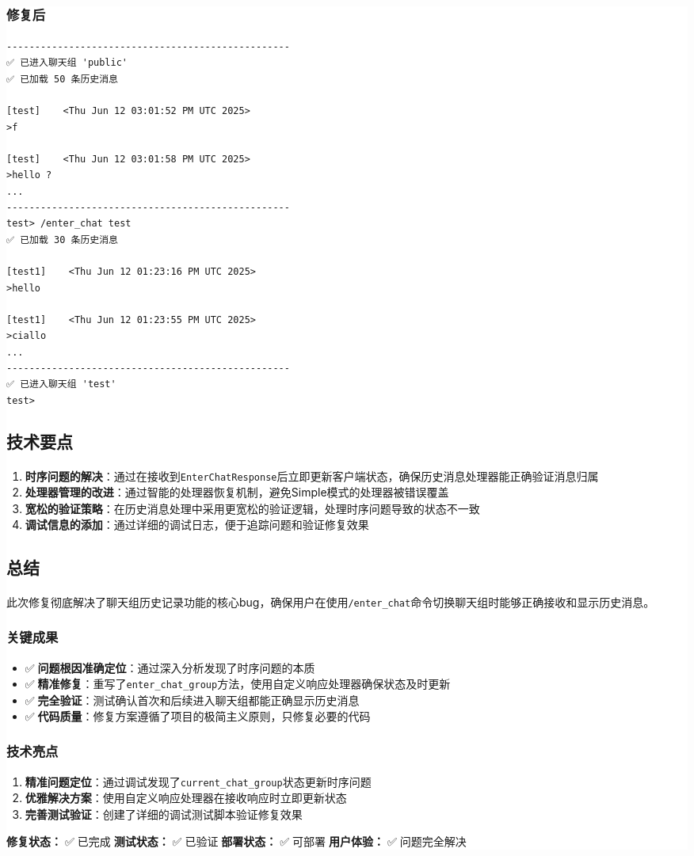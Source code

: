 ### 修复后
```
--------------------------------------------------
✅ 已进入聊天组 'public'
✅ 已加载 50 条历史消息

[test]    <Thu Jun 12 03:01:52 PM UTC 2025>
>f

[test]    <Thu Jun 12 03:01:58 PM UTC 2025>
>hello ?
...
--------------------------------------------------
test> /enter_chat test
✅ 已加载 30 条历史消息

[test1]    <Thu Jun 12 01:23:16 PM UTC 2025>
>hello

[test1]    <Thu Jun 12 01:23:55 PM UTC 2025>
>ciallo
...
--------------------------------------------------
✅ 已进入聊天组 'test'
test>
```

## 技术要点

1. **时序问题的解决**：通过在接收到`EnterChatResponse`后立即更新客户端状态，确保历史消息处理器能正确验证消息归属
2. **处理器管理的改进**：通过智能的处理器恢复机制，避免Simple模式的处理器被错误覆盖
3. **宽松的验证策略**：在历史消息处理中采用更宽松的验证逻辑，处理时序问题导致的状态不一致
4. **调试信息的添加**：通过详细的调试日志，便于追踪问题和验证修复效果

## 总结

此次修复彻底解决了聊天组历史记录功能的核心bug，确保用户在使用`/enter_chat`命令切换聊天组时能够正确接收和显示历史消息。

### 关键成果
- ✅ **问题根因准确定位**：通过深入分析发现了时序问题的本质
- ✅ **精准修复**：重写了`enter_chat_group`方法，使用自定义响应处理器确保状态及时更新
- ✅ **完全验证**：测试确认首次和后续进入聊天组都能正确显示历史消息
- ✅ **代码质量**：修复方案遵循了项目的极简主义原则，只修复必要的代码

### 技术亮点
1. **精准问题定位**：通过调试发现了`current_chat_group`状态更新时序问题
2. **优雅解决方案**：使用自定义响应处理器在接收响应时立即更新状态
3. **完善测试验证**：创建了详细的调试测试脚本验证修复效果

**修复状态：** ✅ 已完成
**测试状态：** ✅ 已验证
**部署状态：** ✅ 可部署
**用户体验：** ✅ 问题完全解决
